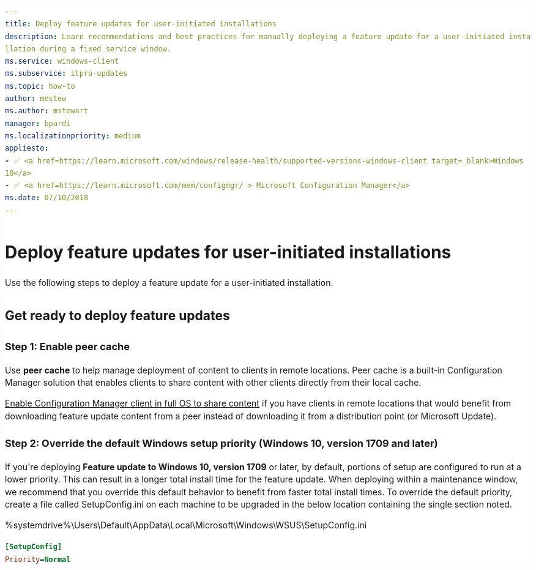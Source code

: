 ```yaml
---
title: Deploy feature updates for user-initiated installations
description: Learn recommendations and best practices for manually deploying a feature update for a user-initiated installation during a fixed service window.
ms.service: windows-client
ms.subservice: itpro-updates
ms.topic: how-to
author: mestew
ms.author: mstewart
manager: bpardi
ms.localizationpriority: medium
appliesto:
- ✅ <a href=https://learn.microsoft.com/windows/release-health/supported-versions-windows-client target=_blank>Windows 10</a>
- ✅ <a href=https://learn.microsoft.com/mem/configmgr/ > Microsoft Configuration Manager</a>
ms.date: 07/10/2018
---
```


# Deploy feature updates for user-initiated installations

Use the following steps to deploy a feature update for a user-initiated installation.

## Get ready to deploy feature updates

### Step 1: Enable peer cache

Use **peer cache** to help manage deployment of content to clients in remote locations. Peer cache is a built-in Configuration Manager solution that enables clients to share content with other clients directly from their local cache.

[Enable Configuration Manager client in full OS to share content](/mem/configmgr/core/clients/deploy/about-client-settings#enable-configuration-manager-client-in-full-os-to-share-content) if you have clients in remote locations that would benefit from downloading feature update content from a peer instead of downloading it from a distribution point (or Microsoft Update).

### Step 2: Override the default Windows setup priority (Windows 10, version 1709 and later)

If you're deploying **Feature update to Windows 10, version 1709** or later, by default, portions of setup are configured to run at a lower priority. This can result in a longer total install time for the feature update. When deploying within a maintenance window, we recommend that you override this default behavior to benefit from faster total install times. To override the default priority, create a file called SetupConfig.ini on each machine to be upgraded in the below location containing the single section noted.

%systemdrive%\Users\Default\AppData\Local\Microsoft\Windows\WSUS\SetupConfig.ini

```ini
[SetupConfig]
Priority=Normal
```
